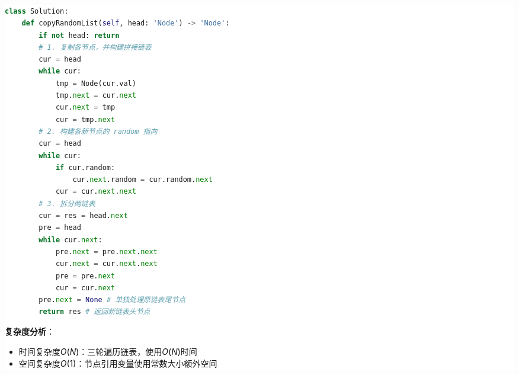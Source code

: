 ```python
class Solution: 
	def copyRandomList(self, head: 'Node') -> 'Node':
		if not head: return
		# 1. 复制各节点，并构建拼接链表
		cur = head
		while cur:
			tmp = Node(cur.val)
			tmp.next = cur.next
			cur.next = tmp
			cur = tmp.next
		# 2. 构建各新节点的 random 指向
		cur = head
		while cur:
			if cur.random:
				cur.next.random = cur.random.next
			cur = cur.next.next
		# 3. 拆分两链表
		cur = res = head.next
		pre = head
		while cur.next:
			pre.next = pre.next.next
			cur.next = cur.next.next
			pre = pre.next
			cur = cur.next
		pre.next = None # 单独处理原链表尾节点
		return res # 返回新链表头节点
```

**复杂度分析**：
- 时间复杂度$O(N)$：三轮遍历链表，使用$O(N)$时间
- 空间复杂度$O(1)$：节点引用变量使用常数大小额外空间
